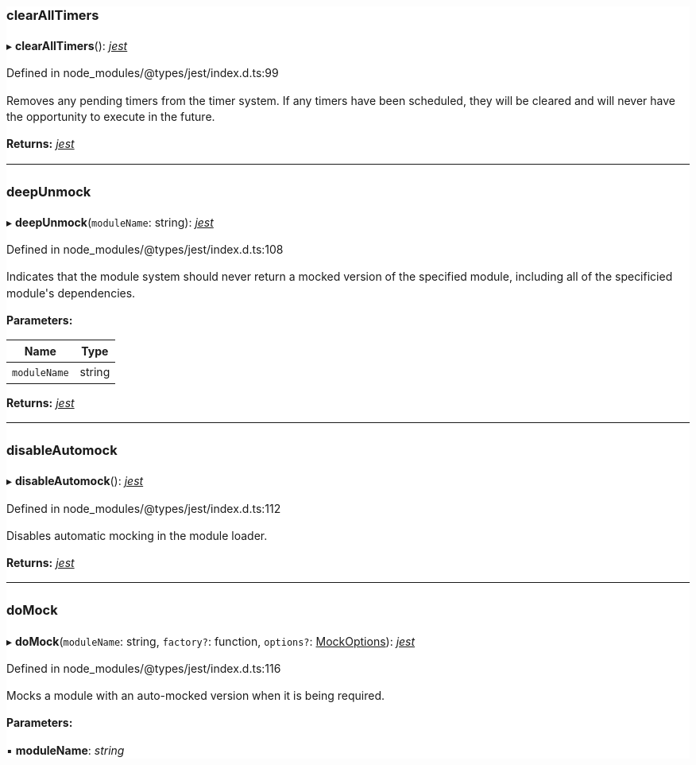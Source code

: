 ###  clearAllTimers

▸ **clearAllTimers**(): *[jest](_node_modules__types_jest_index_d_.jest.md)*

Defined in node_modules/@types/jest/index.d.ts:99

Removes any pending timers from the timer system. If any timers have
been scheduled, they will be cleared and will never have the opportunity
to execute in the future.

**Returns:** *[jest](_node_modules__types_jest_index_d_.jest.md)*

___

###  deepUnmock

▸ **deepUnmock**(`moduleName`: string): *[jest](_node_modules__types_jest_index_d_.jest.md)*

Defined in node_modules/@types/jest/index.d.ts:108

Indicates that the module system should never return a mocked version
of the specified module, including all of the specificied module's dependencies.

**Parameters:**

Name | Type |
------ | ------ |
`moduleName` | string |

**Returns:** *[jest](_node_modules__types_jest_index_d_.jest.md)*

___

###  disableAutomock

▸ **disableAutomock**(): *[jest](_node_modules__types_jest_index_d_.jest.md)*

Defined in node_modules/@types/jest/index.d.ts:112

Disables automatic mocking in the module loader.

**Returns:** *[jest](_node_modules__types_jest_index_d_.jest.md)*

___

###  doMock

▸ **doMock**(`moduleName`: string, `factory?`: function, `options?`: [MockOptions](../interfaces/_node_modules__types_jest_index_d_.jest.mockoptions.md)): *[jest](_node_modules__types_jest_index_d_.jest.md)*

Defined in node_modules/@types/jest/index.d.ts:116

Mocks a module with an auto-mocked version when it is being required.

**Parameters:**

▪ **moduleName**: *string*
